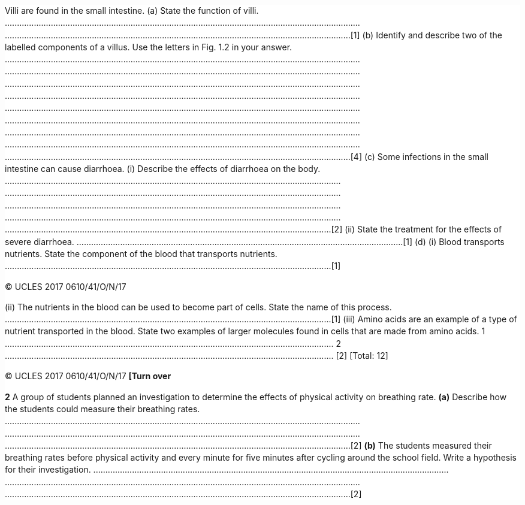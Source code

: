  Villi are found in the small intestine. (a) State the function of villi. ................................................................................................................................................... ...............................................................................................................................................[1] (b) Identify and describe two of the labelled components of a villus. Use the letters in Fig. 1.2 in your answer. ................................................................................................................................................... ................................................................................................................................................... ................................................................................................................................................... ................................................................................................................................................... ................................................................................................................................................... ................................................................................................................................................... ................................................................................................................................................... ................................................................................................................................................... ...............................................................................................................................................[4] (c) Some infections in the small intestine can cause diarrhoea. (i) Describe the effects of diarrhoea on the body. ........................................................................................................................................... ........................................................................................................................................... ........................................................................................................................................... ........................................................................................................................................... .......................................................................................................................................[2] (ii) State the treatment for the effects of severe diarrhoea. .......................................................................................................................................[1] (d) (i) Blood transports nutrients. State the component of the blood that transports nutrients. .......................................................................................................................................[1] 


© UCLES 2017 0610/41/O/N/17 

 (ii) The nutrients in the blood can be used to become part of cells. State the name of this process. .......................................................................................................................................[1] (iii) Amino acids are an example of a type of nutrient transported in the blood. State two examples of larger molecules found in cells that are made from amino acids. 1 ........................................................................................................................................ 2 ........................................................................................................................................ [2] [Total: 12] 


© UCLES 2017 0610/41/O/N/17 **[Turn over** 

**2** A group of students planned an investigation to determine the effects of physical activity on breathing rate. **(a)** Describe how the students could measure their breathing rates. ................................................................................................................................................... ................................................................................................................................................... ...............................................................................................................................................[2] **(b)** The students measured their breathing rates before physical activity and every minute for five minutes after cycling around the school field. Write a hypothesis for their investigation. ................................................................................................................................................... ................................................................................................................................................... ...............................................................................................................................................[2] 
